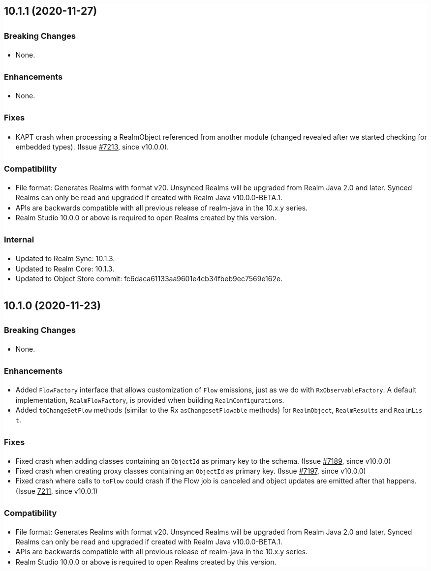 
## 10.1.1 (2020-11-27)

### Breaking Changes
* None.

### Enhancements
* None.

### Fixes
* KAPT crash when processing a RealmObject referenced from another module (changed revealed after we started checking for embedded types). (Issue [#7213](https://github.com/realm/realm-java/issues/7213), since v10.0.0).

### Compatibility
* File format: Generates Realms with format v20. Unsynced Realms will be upgraded from Realm Java 2.0 and later. Synced Realms can only be read and upgraded if created with Realm Java v10.0.0-BETA.1.
* APIs are backwards compatible with all previous release of realm-java in the 10.x.y series.
* Realm Studio 10.0.0 or above is required to open Realms created by this version.

### Internal
* Updated to Realm Sync: 10.1.3.
* Updated to Realm Core: 10.1.3.
* Updated to Object Store commit: fc6daca61133aa9601e4cb34fbeb9ec7569e162e.


## 10.1.0 (2020-11-23)

### Breaking Changes
* None.

### Enhancements
* Added `FlowFactory` interface that allows customization of `Flow` emissions, just as we do with `RxObservableFactory`. A default implementation, `RealmFlowFactory`, is provided when building `RealmConfiguration`s.
* Added `toChangeSetFlow` methods (similar to the Rx `asChangesetFlowable` methods) for `RealmObject`, `RealmResults` and `RealmList`.

### Fixes
* Fixed crash when adding classes containing an `ObjectId` as primary key to the schema. (Issue [#7189](https://github.com/realm/realm-java/issues/7189), since v10.0.0)
* Fixed crash when creating proxy classes containing an `ObjectId` as primary key. (Issue [#7197](https://github.com/realm/realm-java/issues/7197), since v10.0.0)
* Fixed crash where calls to `toFlow` could crash if the Flow job is canceled and object updates are emitted after that happens. (Issue [7211](https://github.com/realm/realm-java/issues/7211), since v10.0.1)

### Compatibility
* File format: Generates Realms with format v20. Unsynced Realms will be upgraded from Realm Java 2.0 and later. Synced Realms can only be read and upgraded if created with Realm Java v10.0.0-BETA.1.
* APIs are backwards compatible with all previous release of realm-java in the 10.x.y series.
* Realm Studio 10.0.0 or above is required to open Realms created by this version.
